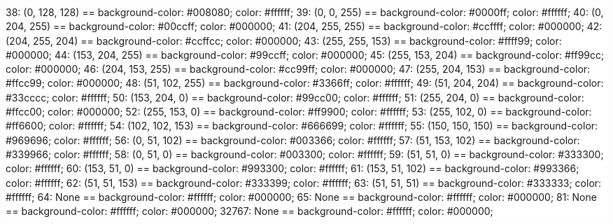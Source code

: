 <tr><td> 38: </td><td style='background-color: #008080; color: #ffffff;'> (0, 128, 128) == background-color: #008080; color: #ffffff; </td></tr>
<tr><td> 39: </td><td style='background-color: #0000ff; color: #ffffff;'> (0, 0, 255) == background-color: #0000ff; color: #ffffff; </td></tr>
<tr><td> 40: </td><td style='background-color: #00ccff; color: #000000;'> (0, 204, 255) == background-color: #00ccff; color: #000000; </td></tr>
<tr><td> 41: </td><td style='background-color: #ccffff; color: #000000;'> (204, 255, 255) == background-color: #ccffff; color: #000000; </td></tr>
<tr><td> 42: </td><td style='background-color: #ccffcc; color: #000000;'> (204, 255, 204) == background-color: #ccffcc; color: #000000; </td></tr>
<tr><td> 43: </td><td style='background-color: #ffff99; color: #000000;'> (255, 255, 153) == background-color: #ffff99; color: #000000; </td></tr>
<tr><td> 44: </td><td style='background-color: #99ccff; color: #000000;'> (153, 204, 255) == background-color: #99ccff; color: #000000; </td></tr>
<tr><td> 45: </td><td style='background-color: #ff99cc; color: #000000;'> (255, 153, 204) == background-color: #ff99cc; color: #000000; </td></tr>
<tr><td> 46: </td><td style='background-color: #cc99ff; color: #000000;'> (204, 153, 255) == background-color: #cc99ff; color: #000000; </td></tr>
<tr><td> 47: </td><td style='background-color: #ffcc99; color: #000000;'> (255, 204, 153) == background-color: #ffcc99; color: #000000; </td></tr>
<tr><td> 48: </td><td style='background-color: #3366ff; color: #ffffff;'> (51, 102, 255) == background-color: #3366ff; color: #ffffff; </td></tr>
<tr><td> 49: </td><td style='background-color: #33cccc; color: #ffffff;'> (51, 204, 204) == background-color: #33cccc; color: #ffffff; </td></tr>
<tr><td> 50: </td><td style='background-color: #99cc00; color: #ffffff;'> (153, 204, 0) == background-color: #99cc00; color: #ffffff; </td></tr>
<tr><td> 51: </td><td style='background-color: #ffcc00; color: #000000;'> (255, 204, 0) == background-color: #ffcc00; color: #000000; </td></tr>
<tr><td> 52: </td><td style='background-color: #ff9900; color: #ffffff;'> (255, 153, 0) == background-color: #ff9900; color: #ffffff; </td></tr>
<tr><td> 53: </td><td style='background-color: #ff6600; color: #ffffff;'> (255, 102, 0) == background-color: #ff6600; color: #ffffff; </td></tr>
<tr><td> 54: </td><td style='background-color: #666699; color: #ffffff;'> (102, 102, 153) == background-color: #666699; color: #ffffff; </td></tr>
<tr><td> 55: </td><td style='background-color: #969696; color: #ffffff;'> (150, 150, 150) == background-color: #969696; color: #ffffff; </td></tr>
<tr><td> 56: </td><td style='background-color: #003366; color: #ffffff;'> (0, 51, 102) == background-color: #003366; color: #ffffff; </td></tr>
<tr><td> 57: </td><td style='background-color: #339966; color: #ffffff;'> (51, 153, 102) == background-color: #339966; color: #ffffff; </td></tr>
<tr><td> 58: </td><td style='background-color: #003300; color: #ffffff;'> (0, 51, 0) == background-color: #003300; color: #ffffff; </td></tr>
<tr><td> 59: </td><td style='background-color: #333300; color: #ffffff;'> (51, 51, 0) == background-color: #333300; color: #ffffff; </td></tr>
<tr><td> 60: </td><td style='background-color: #993300; color: #ffffff;'> (153, 51, 0) == background-color: #993300; color: #ffffff; </td></tr>
<tr><td> 61: </td><td style='background-color: #993366; color: #ffffff;'> (153, 51, 102) == background-color: #993366; color: #ffffff; </td></tr>
<tr><td> 62: </td><td style='background-color: #333399; color: #ffffff;'> (51, 51, 153) == background-color: #333399; color: #ffffff; </td></tr>
<tr><td> 63: </td><td style='background-color: #333333; color: #ffffff;'> (51, 51, 51) == background-color: #333333; color: #ffffff; </td></tr>
<tr><td> 64: </td><td style='background-color: #ffffff; color: #000000;'> None == background-color: #ffffff; color: #000000; </td></tr>
<tr><td> 65: </td><td style='background-color: #ffffff; color: #000000;'> None == background-color: #ffffff; color: #000000; </td></tr>
<tr><td> 81: </td><td style='background-color: #ffffff; color: #000000;'> None == background-color: #ffffff; color: #000000; </td></tr>
<tr><td> 32767: </td><td style='background-color: #ffffff; color: #000000;'> None == background-color: #ffffff; color: #000000; </td></tr>
 </tbody> </table> </BODY>
</HTML>
